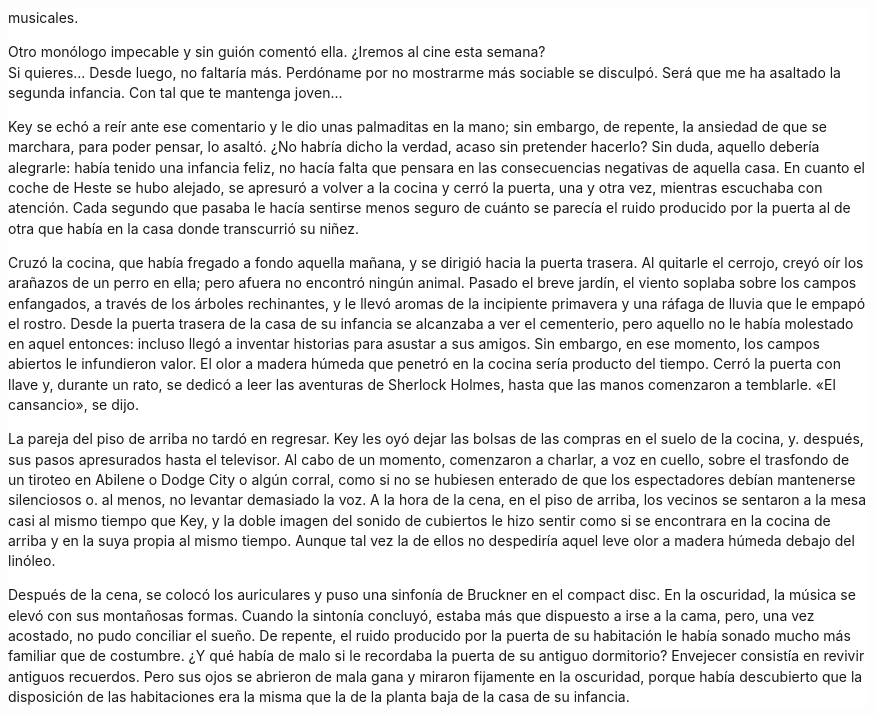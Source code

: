 musicales.

Otro monólogo impecable y sin guión comentó ella. ¿Iremos al cine esta
semana?  
Si quieres... Desde luego, no faltaría más. Perdóname por no mostrarme
más sociable se disculpó. Será que me ha asaltado la segunda infancia.
Con tal que te mantenga joven...

Key se echó a reír ante ese comentario y le dio unas palmaditas en la
mano; sin embargo, de repente, la ansiedad de que se marchara, para
poder pensar, lo asaltó. ¿No habría dicho la verdad, acaso sin
pretender hacerlo? Sin duda, aquello debería alegrarle: había tenido
una infancia feliz, no hacía falta que pensara en las consecuencias
negativas de aquella casa. En cuanto el coche de Heste se hubo alejado,
se apresuró a volver a la cocina y cerró la puerta, una y otra vez,
mientras escuchaba con atención. Cada segundo que pasaba le hacía
sentirse menos seguro de cuánto se parecía el ruido producido por la
puerta al de otra que había en la casa donde transcurrió su niñez.

Cruzó la cocina, que había fregado a fondo aquella mañana, y se dirigió
hacia la puerta trasera. Al quitarle el cerrojo, creyó oír los arañazos
de un perro en ella; pero afuera no encontró ningún animal. Pasado el
breve jardín, el viento soplaba sobre los campos enfangados, a través
de los árboles rechinantes, y le llevó aromas de la incipiente
primavera y una ráfaga de lluvia que le empapó el rostro. Desde la
puerta trasera de la casa de su infancia se alcanzaba a ver el
cementerio, pero aquello no le había molestado en aquel entonces:
incluso llegó a inventar historias para asustar a sus amigos. Sin
embargo, en ese momento, los campos abiertos le infundieron valor. El
olor a madera húmeda que penetró en la cocina sería producto del
tiempo. Cerró la puerta con llave y, durante un rato, se dedicó a leer
las aventuras de Sherlock Holmes, hasta que las manos comenzaron a
temblarle. «El cansancio», se dijo.

La pareja del piso de arriba no tardó en regresar. Key les oyó dejar
las bolsas de las compras en el suelo de la cocina, y. después, sus
pasos apresurados hasta el televisor. Al cabo de un momento, comenzaron
a charlar, a voz en cuello, sobre el trasfondo de un tiroteo en Abilene
o Dodge City o algún corral, como si no se hubiesen enterado de que los
espectadores debían mantenerse silenciosos o. al menos, no levantar
demasiado la voz. A la hora de la cena, en el piso de arriba, los
vecinos se sentaron a la mesa casi al mismo tiempo que Key, y la doble
imagen del sonido de cubiertos le hizo sentir como si se encontrara en
la cocina de arriba y en la suya propia al mismo tiempo. Aunque tal vez
la de ellos no despediría aquel leve olor a madera húmeda debajo del
linóleo.

Después de la cena, se colocó los auriculares y puso una sinfonía de
Bruckner en el compact disc. En la oscuridad, la música se elevó con
sus montañosas formas. Cuando la sintonía concluyó, estaba más que
dispuesto a irse a la cama, pero, una vez acostado, no pudo conciliar
el sueño. De repente, el ruido producido por la puerta de su habitación
le había sonado mucho más familiar que de costumbre. ¿Y qué había de
malo si le recordaba la puerta de su antiguo dormitorio? Envejecer
consistía en revivir antiguos recuerdos. Pero sus ojos se abrieron de
mala gana y miraron fijamente en la oscuridad, porque había descubierto
que la disposición de las habitaciones era la misma que la de la planta
baja de la casa de su infancia.
